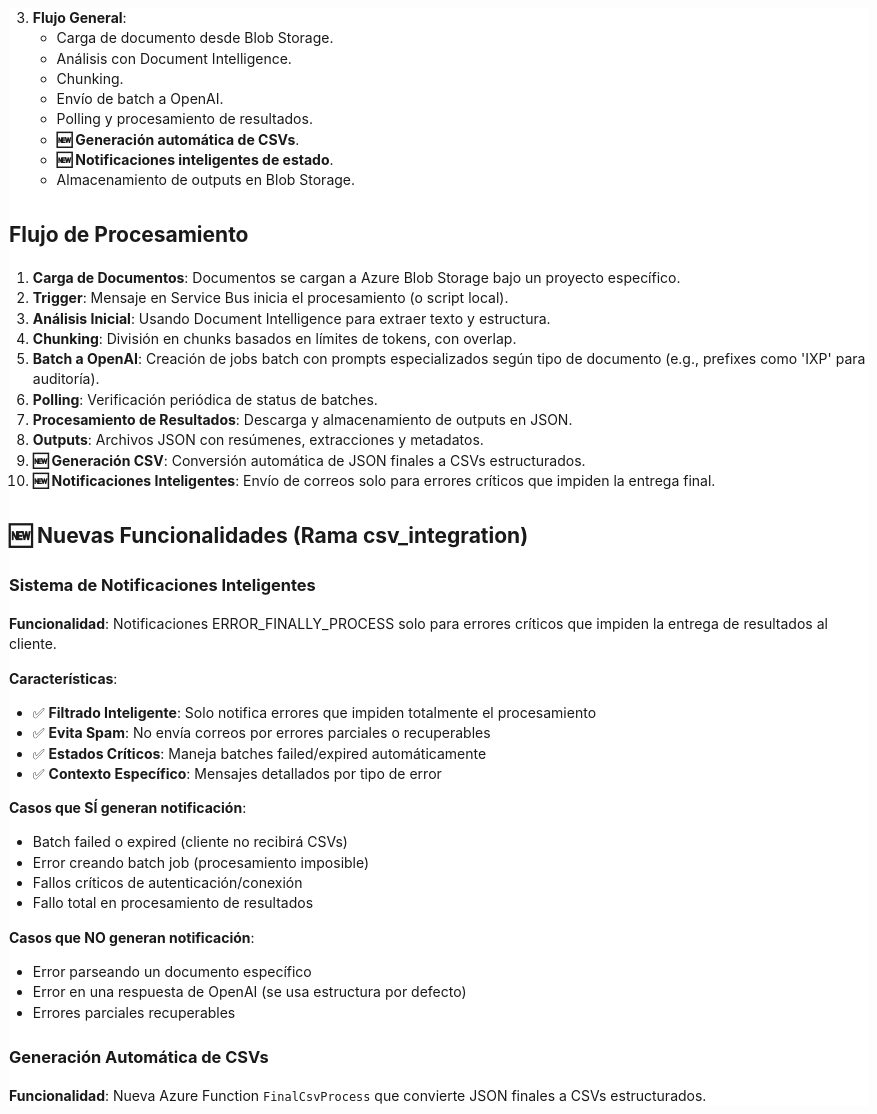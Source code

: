 3. **Flujo General**:
   - Carga de documento desde Blob Storage.
   - Análisis con Document Intelligence.
   - Chunking.
   - Envío de batch a OpenAI.
   - Polling y procesamiento de resultados.
   - **🆕 Generación automática de CSVs**.
   - **🆕 Notificaciones inteligentes de estado**.
   - Almacenamiento de outputs en Blob Storage.

## Flujo de Procesamiento
1. **Carga de Documentos**: Documentos se cargan a Azure Blob Storage bajo un proyecto específico.
2. **Trigger**: Mensaje en Service Bus inicia el procesamiento (o script local).
3. **Análisis Inicial**: Usando Document Intelligence para extraer texto y estructura.
4. **Chunking**: División en chunks basados en límites de tokens, con overlap.
5. **Batch a OpenAI**: Creación de jobs batch con prompts especializados según tipo de documento (e.g., prefixes como 'IXP' para auditoría).
6. **Polling**: Verificación periódica de status de batches.
7. **Procesamiento de Resultados**: Descarga y almacenamiento de outputs en JSON.
8. **Outputs**: Archivos JSON con resúmenes, extracciones y metadatos.
9. **🆕 Generación CSV**: Conversión automática de JSON finales a CSVs estructurados.
10. **🆕 Notificaciones Inteligentes**: Envío de correos solo para errores críticos que impiden la entrega final.

## 🆕 Nuevas Funcionalidades (Rama csv_integration)

### Sistema de Notificaciones Inteligentes
**Funcionalidad**: Notificaciones ERROR_FINALLY_PROCESS solo para errores críticos que impiden la entrega de resultados al cliente.

**Características**:
- ✅ **Filtrado Inteligente**: Solo notifica errores que impiden totalmente el procesamiento
- ✅ **Evita Spam**: No envía correos por errores parciales o recuperables
- ✅ **Estados Críticos**: Maneja batches failed/expired automáticamente
- ✅ **Contexto Específico**: Mensajes detallados por tipo de error

**Casos que SÍ generan notificación**:
- Batch failed o expired (cliente no recibirá CSVs)
- Error creando batch job (procesamiento imposible)
- Fallos críticos de autenticación/conexión
- Fallo total en procesamiento de resultados

**Casos que NO generan notificación**:
- Error parseando un documento específico
- Error en una respuesta de OpenAI (se usa estructura por defecto)
- Errores parciales recuperables

### Generación Automática de CSVs
**Funcionalidad**: Nueva Azure Function `FinalCsvProcess` que convierte JSON finales a CSVs estructurados.
